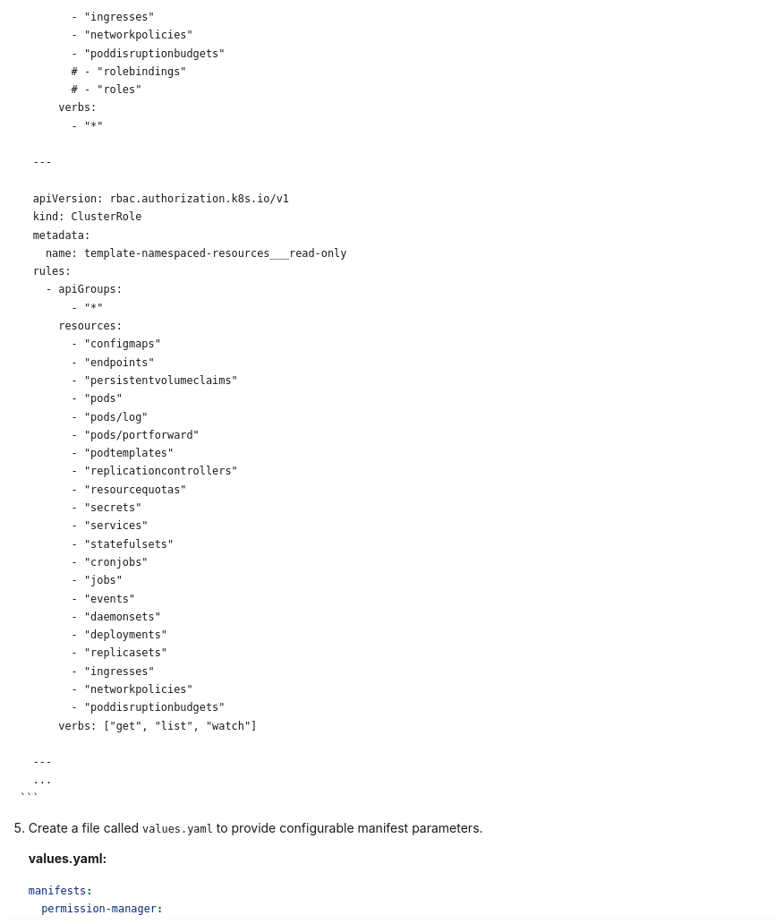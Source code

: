               - "ingresses"
              - "networkpolicies"
              - "poddisruptionbudgets"
              # - "rolebindings"
              # - "roles"
            verbs:
              - "*"
        
        ---
        
        apiVersion: rbac.authorization.k8s.io/v1
        kind: ClusterRole
        metadata:
          name: template-namespaced-resources___read-only
        rules:
          - apiGroups:
              - "*"
            resources:
              - "configmaps"
              - "endpoints"
              - "persistentvolumeclaims"
              - "pods"
              - "pods/log"
              - "pods/portforward"
              - "podtemplates"
              - "replicationcontrollers"
              - "resourcequotas"
              - "secrets"
              - "services"
              - "statefulsets"
              - "cronjobs"
              - "jobs"
              - "events"
              - "daemonsets"
              - "deployments"
              - "replicasets"
              - "ingresses"
              - "networkpolicies"
              - "poddisruptionbudgets"
            verbs: ["get", "list", "watch"]
        
        ---
        ...
      ```

5. Create a file called `values.yaml` to provide configurable manifest parameters.

    **values.yaml:**

    ```yaml
    manifests:
      permission-manager:
    